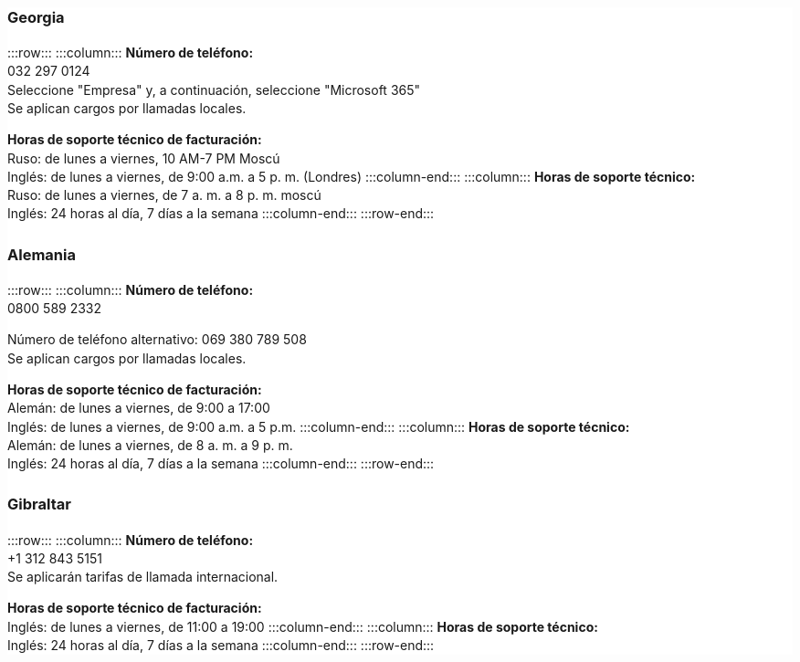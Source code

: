 ### <a name="georgia"></a>Georgia

:::row:::
   :::column:::
**Número de teléfono:**\
032 297 0124\
Seleccione "Empresa" y, a continuación, seleccione "Microsoft 365"\
Se aplican cargos por llamadas locales.

**Horas de soporte técnico de facturación:**\
Ruso: de lunes a viernes, 10 AM-7 PM Moscú\
Inglés: de lunes a viernes, de 9:00 a.m. a 5 p. m. (Londres)
   :::column-end:::
   :::column:::
**Horas de soporte técnico:**\
Ruso: de lunes a viernes, de 7 a. m. a 8 p. m. moscú\
Inglés: 24 horas al día, 7 días a la semana
   :::column-end:::
:::row-end:::

### <a name="germany"></a>Alemania

:::row:::
   :::column:::
**Número de teléfono:**\
0800 589 2332

Número de teléfono alternativo: 069 380 789 508\
Se aplican cargos por llamadas locales.

**Horas de soporte técnico de facturación:**\
Alemán: de lunes a viernes, de 9:00 a 17:00\
Inglés: de lunes a viernes, de 9:00 a.m. a 5 p.m.
   :::column-end:::
   :::column:::
**Horas de soporte técnico:**\
Alemán: de lunes a viernes, de 8 a. m. a 9 p. m. \
Inglés: 24 horas al día, 7 días a la semana
   :::column-end:::
:::row-end:::

### <a name="gibraltar"></a>Gibraltar

:::row:::
   :::column:::
**Número de teléfono:**\
+1 312 843 5151\
Se aplicarán tarifas de llamada internacional.

**Horas de soporte técnico de facturación:**\
Inglés: de lunes a viernes, de 11:00 a 19:00
   :::column-end:::
   :::column:::
**Horas de soporte técnico:**\
Inglés: 24 horas al día, 7 días a la semana
   :::column-end:::
:::row-end:::
